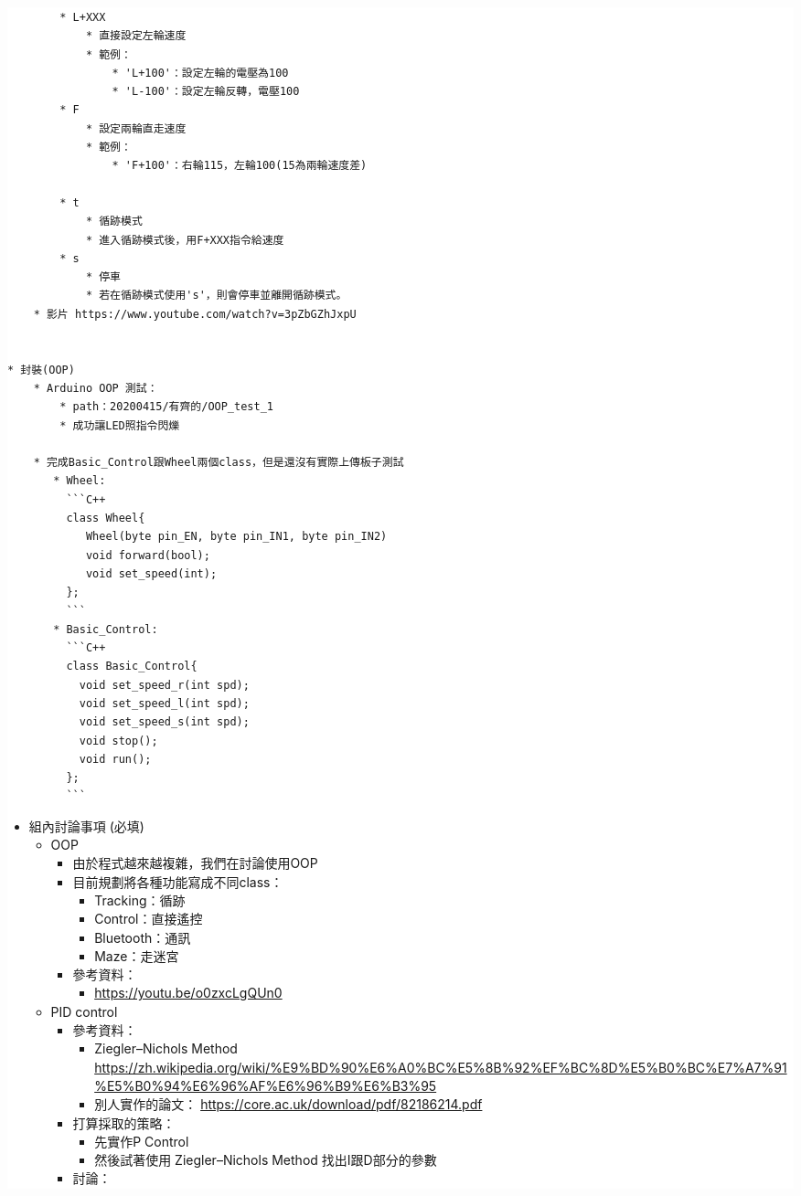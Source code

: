             * L+XXX
                * 直接設定左輪速度
                * 範例：
                    * 'L+100'：設定左輪的電壓為100
                    * 'L-100'：設定左輪反轉，電壓100
            * F
                * 設定兩輪直走速度
                * 範例：
                    * 'F+100'：右輪115，左輪100(15為兩輪速度差)

            * t
                * 循跡模式
                * 進入循跡模式後，用F+XXX指令給速度
            * s
                * 停車
                * 若在循跡模式使用's'，則會停車並離開循跡模式。
        * 影片 https://www.youtube.com/watch?v=3pZbGZhJxpU


    * 封裝(OOP)
        * Arduino OOP 測試：
            * path：20200415/有齊的/OOP_test_1
            * 成功讓LED照指令閃爍
        
        * 完成Basic_Control跟Wheel兩個class，但是還沒有實際上傳板子測試
           * Wheel:
             ```C++
             class Wheel{
                Wheel(byte pin_EN, byte pin_IN1, byte pin_IN2)
                void forward(bool);
                void set_speed(int);
             };
             ```
           * Basic_Control:
             ```C++
             class Basic_Control{
               void set_speed_r(int spd);
               void set_speed_l(int spd);
               void set_speed_s(int spd);
               void stop();
               void run();
             };
             ```
 

* 組內討論事項 (必填)
    * OOP
        * 由於程式越來越複雜，我們在討論使用OOP
        * 目前規劃將各種功能寫成不同class：
            * Tracking：循跡
            * Control：直接遙控
            * Bluetooth：通訊
            * Maze：走迷宮
        * 參考資料：
            * https://youtu.be/o0zxcLgQUn0
    * PID control
        * 參考資料：
            * Ziegler–Nichols Method
            https://zh.wikipedia.org/wiki/%E9%BD%90%E6%A0%BC%E5%8B%92%EF%BC%8D%E5%B0%BC%E7%A7%91%E5%B0%94%E6%96%AF%E6%96%B9%E6%B3%95
            * 別人實作的論文：
                 https://core.ac.uk/download/pdf/82186214.pdf
        * 打算採取的策略：
            * 先實作P Control
            * 然後試著使用 Ziegler–Nichols Method 找出I跟D部分的參數
        * 討論：